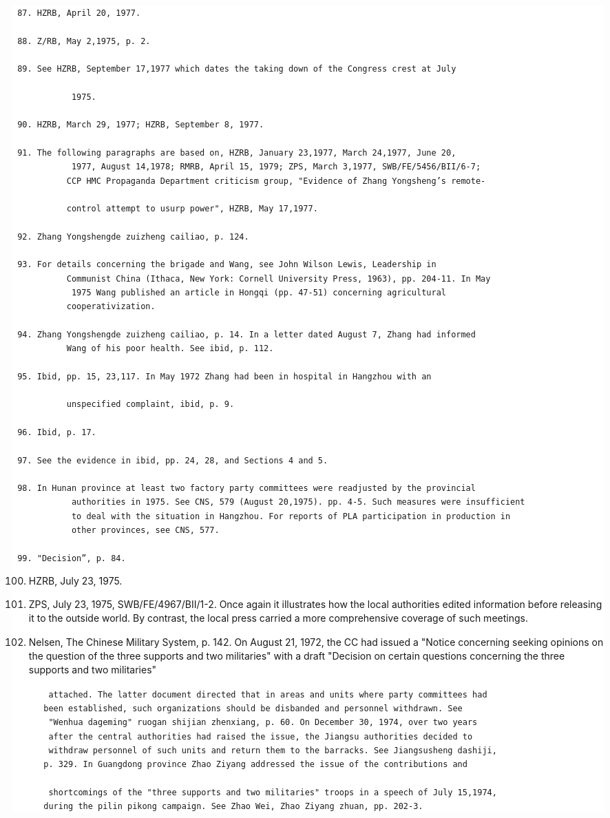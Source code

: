 
     87. HZRB, April 20, 1977. 

     88. Z/RB, May 2,1975, p. 2. 

     89. See HZRB, September 17,1977 which dates the taking down of the Congress crest at July 

                1975. 

     90. HZRB, March 29, 1977; HZRB, September 8, 1977. 

     91. The following paragraphs are based on, HZRB, January 23,1977, March 24,1977, June 20, 
                1977, August 14,1978; RMRB, April 15, 1979; ZPS, March 3,1977, SWB/FE/5456/BII/6-7; 
               CCP HMC Propaganda Department criticism group, "Evidence of Zhang Yongsheng’s remote- 

               control attempt to usurp power", HZRB, May 17,1977. 

     92. Zhang Yongshengde zuizheng cailiao, p. 124. 

     93. For details concerning the brigade and Wang, see John Wilson Lewis, Leadership in 
               Communist China (Ithaca, New York: Cornell University Press, 1963), pp. 204-11. In May 
                1975 Wang published an article in Hongqi (pp. 47-51) concerning agricultural 
               cooperativization. 

     94. Zhang Yongshengde zuizheng cailiao, p. 14. In a letter dated August 7, Zhang had informed 
               Wang of his poor health. See ibid, p. 112. 

     95. Ibid, pp. 15, 23,117. In May 1972 Zhang had been in hospital in Hangzhou with an 

               unspecified complaint, ibid, p. 9. 

     96. Ibid, p. 17. 

     97. See the evidence in ibid, pp. 24, 28, and Sections 4 and 5. 

     98. In Hunan province at least two factory party committees were readjusted by the provincial 
                authorities in 1975. See CNS, 579 (August 20,1975). pp. 4-5. Such measures were insufficient 
                to deal with the situation in Hangzhou. For reports of PLA participation in production in 
                other provinces, see CNS, 577. 

     99. "Decision”, p. 84. 

   100. HZRB, July 23, 1975. 

   101. ZPS, July 23, 1975, SWB/FE/4967/BII/1-2. Once again it illustrates how the local 
                authorities edited information before releasing it to the outside world. By contrast, the local 
                press carried a more comprehensive coverage of such meetings. 

   102. Nelsen, The Chinese Military System, p. 142. On August 21, 1972, the CC had issued a 
                "Notice concerning seeking opinions on the question of the three supports and two militaries" 
                with a draft "Decision on certain questions concerning the three supports and two militaries" 

                attached. The latter document directed that in areas and units where party committees had 
               been established, such organizations should be disbanded and personnel withdrawn. See 
                "Wenhua dageming" ruogan shijian zhenxiang, p. 60. On December 30, 1974, over two years 
                after the central authorities had raised the issue, the Jiangsu authorities decided to 
                withdraw personnel of such units and return them to the barracks. See Jiangsusheng dashiji, 
               p. 329. In Guangdong province Zhao Ziyang addressed the issue of the contributions and 

                shortcomings of the "three supports and two militaries" troops in a speech of July 15,1974, 
               during the pilin pikong campaign. See Zhao Wei, Zhao Ziyang zhuan, pp. 202-3. 
